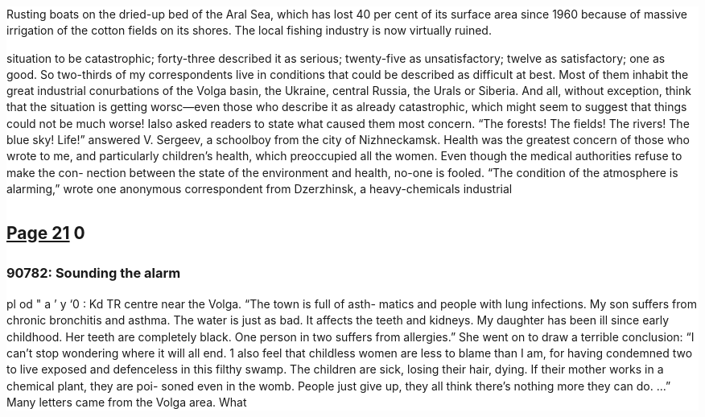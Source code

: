Rusting boats on the dried-up 
bed of the Aral Sea, which 
has lost 40 per cent of its 
surface area since 1960 
because of massive irrigation 
of the cotton fields on its 
shores. The local fishing 
industry is now virtually 
ruined. 
 
situation to be catastrophic; forty-three described 
it as serious; twenty-five as unsatisfactory; twelve 
as satisfactory; one as good. So two-thirds of my 
correspondents live in conditions that could be 
described as difficult at best. Most of them inhabit 
the great industrial conurbations of the Volga 
basin, the Ukraine, central Russia, the Urals or 
Siberia. And all, without exception, think that 
the situation is getting worsc—even those who 
describe it as already catastrophic, which might 
seem to suggest that things could not be much 
worse! 
Ialso asked readers to state what caused them 
most concern. “The forests! The fields! The 
rivers! The blue sky! Life!” answered V. Sergeev, 
a schoolboy from the city of Nizhneckamsk. 
Health was the greatest concern of those who 
wrote to me, and particularly children’s health, 
which preoccupied all the women. Even though 
the medical authorities refuse to make the con- 
nection between the state of the environment and 
health, no-one is fooled. 
“The condition of the atmosphere is 
alarming,” wrote one anonymous correspondent 
from Dzerzhinsk, a heavy-chemicals industrial

## [Page 21](https://demo.humlab.umu.se/courier/090796engo.pdf#page=21) 0

### 90782: Sounding the alarm

  
  
pl 
od " a 
’ y ‘0 : 
Kd TR 
centre near the Volga. “The town is full of asth- 
matics and people with lung infections. My son 
suffers from chronic bronchitis and asthma. The 
water is just as bad. It affects the teeth and 
kidneys. My daughter has been ill since early 
childhood. Her teeth are completely black. One 
person in two suffers from allergies.” 
She went on to draw a terrible conclusion: 
“I can’t stop wondering where it will all end. 1 
also feel that childless women are less to blame 
than I am, for having condemned two to live 
exposed and defenceless in this filthy swamp. The 
children are sick, losing their hair, dying. If their 
mother works in a chemical plant, they are poi- 
soned even in the womb. People just give up, they 
all think there’s nothing more they can do. ...” 
Many letters came from the Volga area. What 